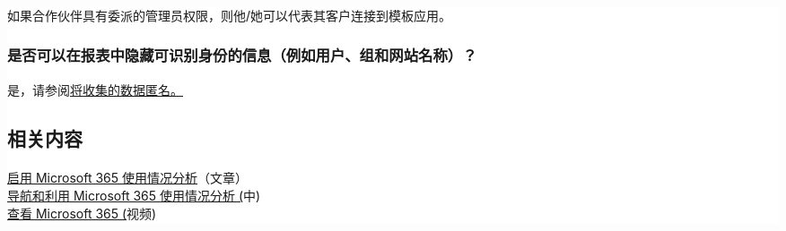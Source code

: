 如果合作伙伴具有委派的管理员权限，则他/她可以代表其客户连接到模板应用。

### <a name="can-i-hide-identifiable-information-such-as-user-group-and-site-names-in-reports"></a>是否可以在报表中隐藏可识别身份的信息（例如用户、组和网站名称）？

是，请参阅[将收集的数据匿名。](enable-usage-analytics.md#make-the-collected-data-anonymous)

## <a name="related-content"></a>相关内容

[启用 Microsoft 365 使用情况分析](enable-usage-analytics.md)（文章）\
[导航和利用 Microsoft 365 使用情况分析 (](navigate-and-utilize-reports.md)中) \
[查看 Microsoft 365 (](../../business-video/act-on-report.md)视频) 
